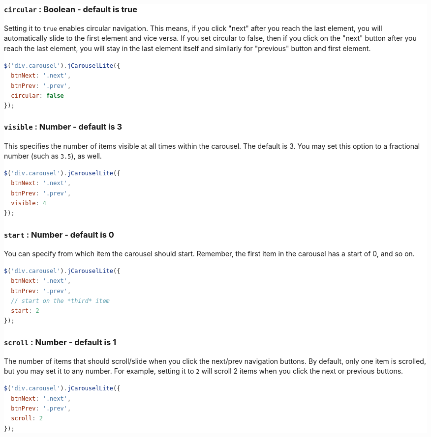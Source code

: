 ### `circular` : Boolean - default is true

Setting it to `true` enables circular navigation. This means, if you click "next" after you reach the last
element, you will automatically slide to the first element and vice versa. If you set circular to false, then
if you click on the "next" button after you reach the last element, you will stay in the last element itself
and similarly for "previous" button and first element.

```javascript
$('div.carousel').jCarouselLite({
  btnNext: '.next',
  btnPrev: '.prev',
  circular: false
});
```

### `visible` : Number - default is 3

This specifies the number of items visible at all times within the carousel. The default is 3.
You may set this option to a fractional number (such as `3.5`), as well.

```javascript
$('div.carousel').jCarouselLite({
  btnNext: '.next',
  btnPrev: '.prev',
  visible: 4
});
```

### `start` : Number - default is 0

You can specify from which item the carousel should start. Remember, the first item in the carousel
has a start of 0, and so on.

```javascript
$('div.carousel').jCarouselLite({
  btnNext: '.next',
  btnPrev: '.prev',
  // start on the *third* item
  start: 2
});
```

### `scroll` : Number - default is 1

The number of items that should scroll/slide when you click the next/prev navigation buttons. By
default, only one item is scrolled, but you may set it to any number. For example, setting it to `2` will scroll
2 items when you click the next or previous buttons.

```javascript
$('div.carousel').jCarouselLite({
  btnNext: '.next',
  btnPrev: '.prev',
  scroll: 2
});
```

